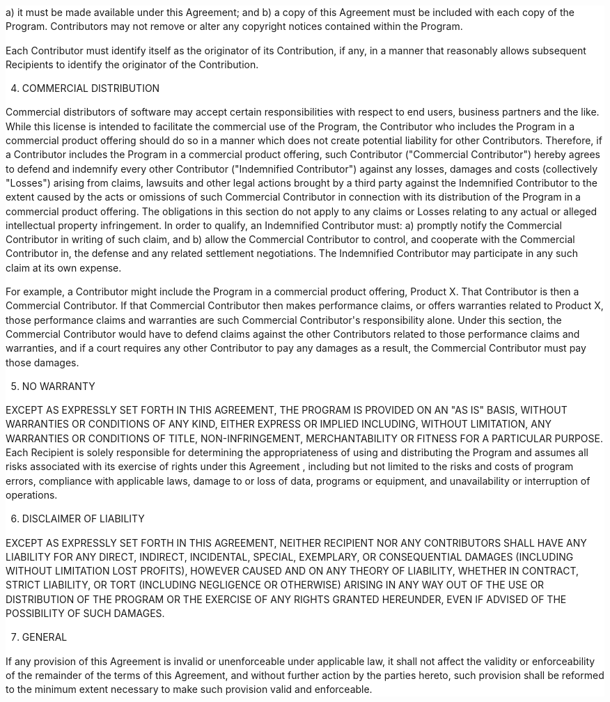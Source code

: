 a) it must be made available under this Agreement; and
b) a copy of this Agreement must be included with each copy of the Program.
Contributors may not remove or alter any copyright notices contained within the Program.

Each Contributor must identify itself as the originator of its Contribution, if any, in a manner that reasonably allows subsequent Recipients to identify the originator of the Contribution.

4. COMMERCIAL DISTRIBUTION

Commercial distributors of software may accept certain responsibilities with respect to end users, business partners and the like. While this license is intended to facilitate the commercial use of the Program, the Contributor who includes the Program in a commercial product offering should do so in a manner which does not create potential liability for other Contributors. Therefore, if a Contributor includes the Program in a commercial product offering, such Contributor ("Commercial Contributor") hereby agrees to defend and indemnify every other Contributor ("Indemnified Contributor") against any losses, damages and costs (collectively "Losses") arising from claims, lawsuits and other legal actions brought by a third party against the Indemnified Contributor to the extent caused by the acts or omissions of such Commercial Contributor in connection with its distribution of the Program in a commercial product offering. The obligations in this section do not apply to any claims or Losses relating to any actual or alleged intellectual property infringement. In order to qualify, an Indemnified Contributor must: a) promptly notify the Commercial Contributor in writing of such claim, and b) allow the Commercial Contributor to control, and cooperate with the Commercial Contributor in, the defense and any related settlement negotiations. The Indemnified Contributor may participate in any such claim at its own expense.

For example, a Contributor might include the Program in a commercial product offering, Product X. That Contributor is then a Commercial Contributor. If that Commercial Contributor then makes performance claims, or offers warranties related to Product X, those performance claims and warranties are such Commercial Contributor's responsibility alone. Under this section, the Commercial Contributor would have to defend claims against the other Contributors related to those performance claims and warranties, and if a court requires any other Contributor to pay any damages as a result, the Commercial Contributor must pay those damages.

5. NO WARRANTY

EXCEPT AS EXPRESSLY SET FORTH IN THIS AGREEMENT, THE PROGRAM IS PROVIDED ON AN "AS IS" BASIS, WITHOUT WARRANTIES OR CONDITIONS OF ANY KIND, EITHER EXPRESS OR IMPLIED INCLUDING, WITHOUT LIMITATION, ANY WARRANTIES OR CONDITIONS OF TITLE, NON-INFRINGEMENT, MERCHANTABILITY OR FITNESS FOR A PARTICULAR PURPOSE. Each Recipient is solely responsible for determining the appropriateness of using and distributing the Program and assumes all risks associated with its exercise of rights under this Agreement , including but not limited to the risks and costs of program errors, compliance with applicable laws, damage to or loss of data, programs or equipment, and unavailability or interruption of operations.

6. DISCLAIMER OF LIABILITY

EXCEPT AS EXPRESSLY SET FORTH IN THIS AGREEMENT, NEITHER RECIPIENT NOR ANY CONTRIBUTORS SHALL HAVE ANY LIABILITY FOR ANY DIRECT, INDIRECT, INCIDENTAL, SPECIAL, EXEMPLARY, OR CONSEQUENTIAL DAMAGES (INCLUDING WITHOUT LIMITATION LOST PROFITS), HOWEVER CAUSED AND ON ANY THEORY OF LIABILITY, WHETHER IN CONTRACT, STRICT LIABILITY, OR TORT (INCLUDING NEGLIGENCE OR OTHERWISE) ARISING IN ANY WAY OUT OF THE USE OR DISTRIBUTION OF THE PROGRAM OR THE EXERCISE OF ANY RIGHTS GRANTED HEREUNDER, EVEN IF ADVISED OF THE POSSIBILITY OF SUCH DAMAGES.

7. GENERAL

If any provision of this Agreement is invalid or unenforceable under applicable law, it shall not affect the validity or enforceability of the remainder of the terms of this Agreement, and without further action by the parties hereto, such provision shall be reformed to the minimum extent necessary to make such provision valid and enforceable.
